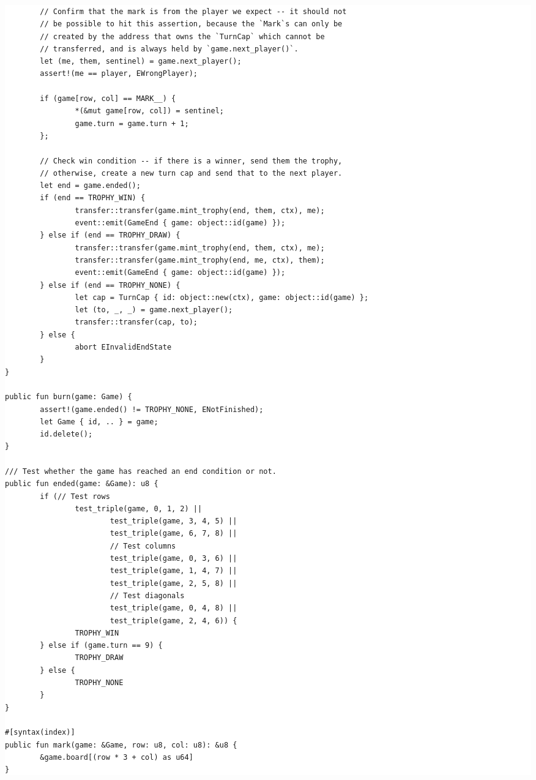 ```codeBlockLines_p187
		// Confirm that the mark is from the player we expect -- it should not
		// be possible to hit this assertion, because the `Mark`s can only be
		// created by the address that owns the `TurnCap` which cannot be
		// transferred, and is always held by `game.next_player()`.
		let (me, them, sentinel) = game.next_player();
		assert!(me == player, EWrongPlayer);

		if (game[row, col] == MARK__) {
				*(&mut game[row, col]) = sentinel;
				game.turn = game.turn + 1;
		};

		// Check win condition -- if there is a winner, send them the trophy,
		// otherwise, create a new turn cap and send that to the next player.
		let end = game.ended();
		if (end == TROPHY_WIN) {
				transfer::transfer(game.mint_trophy(end, them, ctx), me);
				event::emit(GameEnd { game: object::id(game) });
		} else if (end == TROPHY_DRAW) {
				transfer::transfer(game.mint_trophy(end, them, ctx), me);
				transfer::transfer(game.mint_trophy(end, me, ctx), them);
				event::emit(GameEnd { game: object::id(game) });
		} else if (end == TROPHY_NONE) {
				let cap = TurnCap { id: object::new(ctx), game: object::id(game) };
				let (to, _, _) = game.next_player();
				transfer::transfer(cap, to);
		} else {
				abort EInvalidEndState
		}
}

public fun burn(game: Game) {
		assert!(game.ended() != TROPHY_NONE, ENotFinished);
		let Game { id, .. } = game;
		id.delete();
}

/// Test whether the game has reached an end condition or not.
public fun ended(game: &Game): u8 {
		if (// Test rows
				test_triple(game, 0, 1, 2) ||
						test_triple(game, 3, 4, 5) ||
						test_triple(game, 6, 7, 8) ||
						// Test columns
						test_triple(game, 0, 3, 6) ||
						test_triple(game, 1, 4, 7) ||
						test_triple(game, 2, 5, 8) ||
						// Test diagonals
						test_triple(game, 0, 4, 8) ||
						test_triple(game, 2, 4, 6)) {
				TROPHY_WIN
		} else if (game.turn == 9) {
				TROPHY_DRAW
		} else {
				TROPHY_NONE
		}
}

#[syntax(index)]
public fun mark(game: &Game, row: u8, col: u8): &u8 {
		&game.board[(row * 3 + col) as u64]
}

```